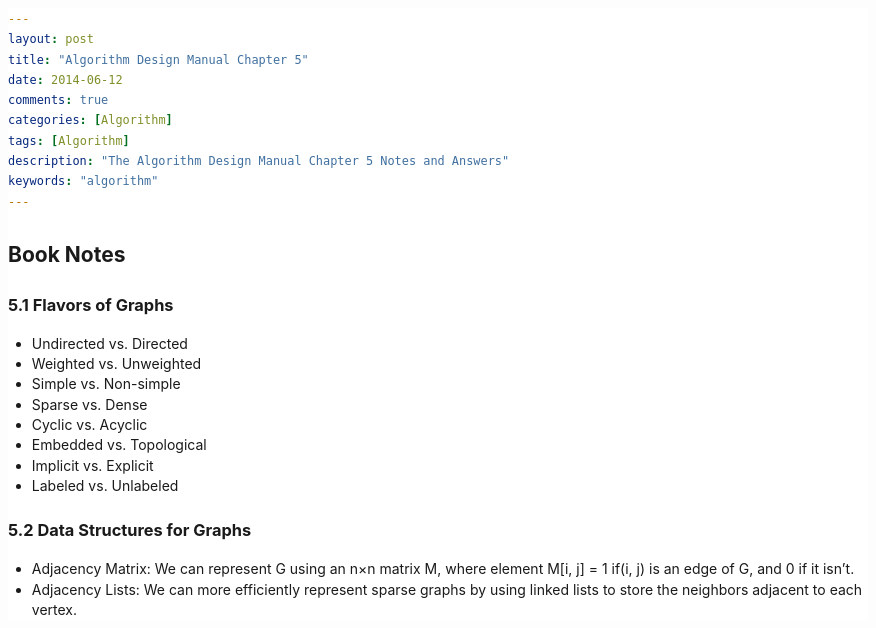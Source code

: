 ```yaml
---
layout: post
title: "Algorithm Design Manual Chapter 5"
date: 2014-06-12
comments: true
categories: [Algorithm]
tags: [Algorithm]
description: "The Algorithm Design Manual Chapter 5 Notes and Answers"
keywords: "algorithm"
---
```


<div id="outline-container-sec-1" class="outline-2">
<h2 id="sec-1">Book Notes</h2>
<div class="outline-text-2" id="text-1">
</div><div id="outline-container-sec-1-1" class="outline-3">
<h3 id="sec-1-1">5.1 Flavors of Graphs</h3>
<div class="outline-text-3" id="text-1-1">
<ul class="org-ul">
<li>Undirected vs. Directed
</li>
<li>Weighted vs. Unweighted
</li>
<li>Simple vs. Non-simple
</li>
<li>Sparse vs. Dense
</li>
<li>Cyclic vs. Acyclic
</li>
<li>Embedded vs. Topological
</li>
<li>Implicit vs. Explicit
</li>
<li>Labeled vs. Unlabeled
</li>
</ul>


</div>
</div>
<div id="outline-container-sec-1-2" class="outline-3">
<h3 id="sec-1-2">5.2 Data Structures for Graphs</h3>
<div class="outline-text-3" id="text-1-2">
<ul class="org-ul">
<li>Adjacency Matrix: We can represent G using an n×n matrix M, where
element M[i, j] = 1 if(i, j) is an edge of G, and 0 if it isn’t.
</li>
<li>Adjacency Lists: We can more efficiently represent sparse graphs by
using linked lists to store the neighbors adjacent to each vertex.
</li>
</ul>
